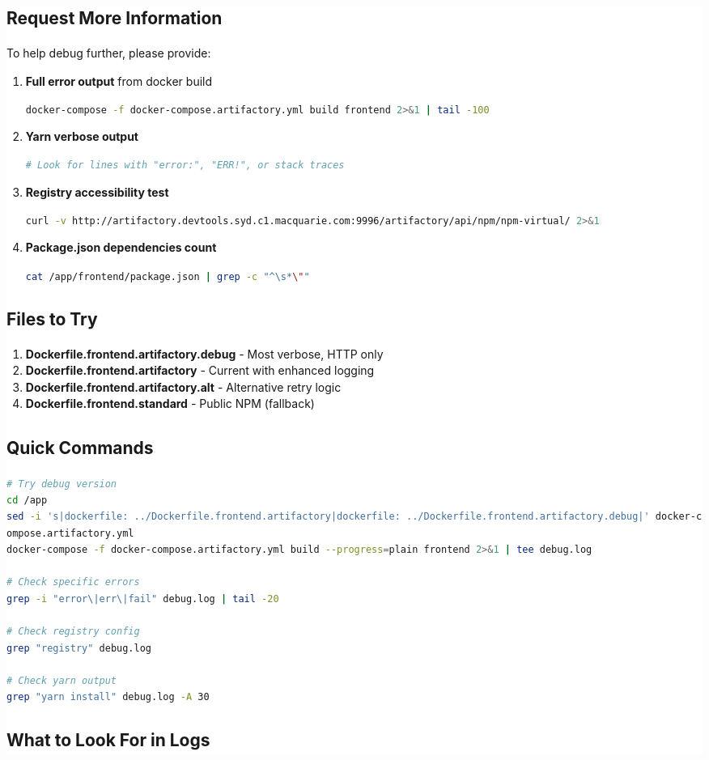 ## Request More Information

To help debug further, please provide:

1. **Full error output** from docker build
   ```bash
   docker-compose -f docker-compose.artifactory.yml build frontend 2>&1 | tail -100
   ```

2. **Yarn verbose output** 
   ```bash
   # Look for lines with "error:", "ERR!", or stack traces
   ```

3. **Registry accessibility test**
   ```bash
   curl -v http://artifactory.devtools.syd.c1.macquarie.com:9996/artifactory/api/npm/npm-virtual/ 2>&1
   ```

4. **Package.json dependencies count**
   ```bash
   cat /app/frontend/package.json | grep -c "^\s*\""
   ```

## Files to Try

1. **Dockerfile.frontend.artifactory.debug** - Most verbose, HTTP only
2. **Dockerfile.frontend.artifactory** - Current with enhanced logging
3. **Dockerfile.frontend.artifactory.alt** - Alternative retry logic
4. **Dockerfile.frontend.standard** - Public NPM (fallback)

## Quick Commands

```bash
# Try debug version
cd /app
sed -i 's|dockerfile: ../Dockerfile.frontend.artifactory|dockerfile: ../Dockerfile.frontend.artifactory.debug|' docker-compose.artifactory.yml
docker-compose -f docker-compose.artifactory.yml build --progress=plain frontend 2>&1 | tee debug.log

# Check specific errors
grep -i "error\|err\|fail" debug.log | tail -20

# Check registry config
grep "registry" debug.log

# Check yarn output
grep "yarn install" debug.log -A 30
```

## What to Look For in Logs
